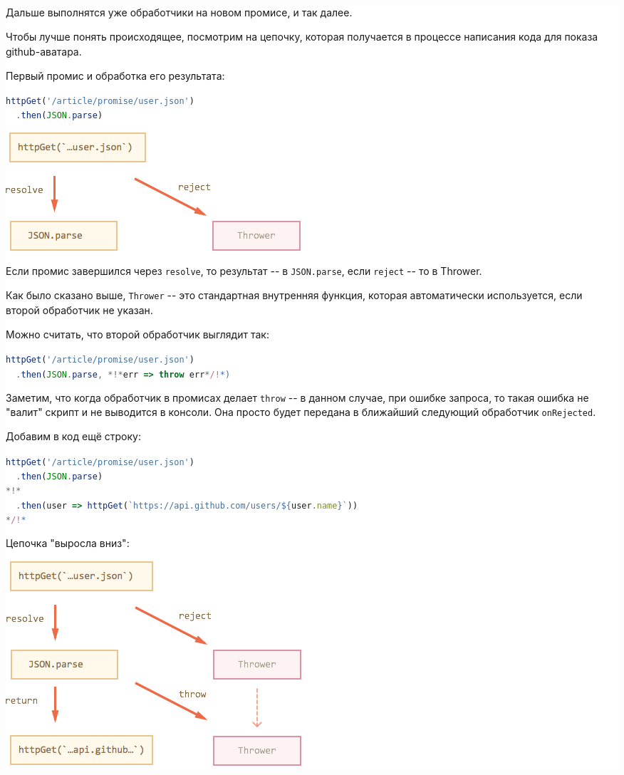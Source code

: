 Дальше выполнятся уже обработчики на новом промисе, и так далее.

Чтобы лучше понять происходящее, посмотрим на цепочку, которая получается в процессе написания кода для показа github-аватара.

Первый промис и обработка его результата:

```js
httpGet('/article/promise/user.json')
  .then(JSON.parse)
```

<img src="promiseLoadAvatarChain-1.png">


Если промис завершился через `resolve`, то результат -- в `JSON.parse`, если `reject` -- то в Thrower. 

Как было сказано выше, `Thrower` -- это стандартная внутренняя функция, которая автоматически используется, если второй обработчик не указан. 

Можно считать, что второй обработчик выглядит так:

```js
httpGet('/article/promise/user.json')
  .then(JSON.parse, *!*err => throw err*/!*)
```

Заметим, что когда обработчик в промисах делает `throw` -- в данном случае, при ошибке запроса, то такая ошибка не "валит" скрипт и не выводится в консоли. Она просто будет передана в ближайший следующий обработчик `onRejected`.

Добавим в код ещё строку:

```js
httpGet('/article/promise/user.json')
  .then(JSON.parse)
*!*
  .then(user => httpGet(`https://api.github.com/users/${user.name}`))
*/!*
```

Цепочка "выросла вниз":

<img src="promiseLoadAvatarChain-2.png">
